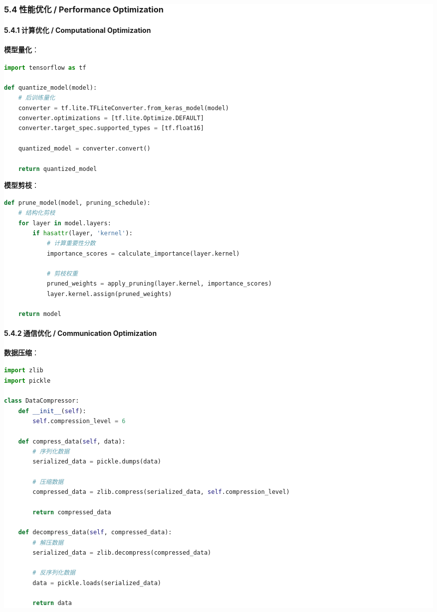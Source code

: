### 5.4 性能优化 / Performance Optimization

#### 5.4.1 计算优化 / Computational Optimization

**模型量化**：
```python
import tensorflow as tf

def quantize_model(model):
    # 后训练量化
    converter = tf.lite.TFLiteConverter.from_keras_model(model)
    converter.optimizations = [tf.lite.Optimize.DEFAULT]
    converter.target_spec.supported_types = [tf.float16]

    quantized_model = converter.convert()

    return quantized_model
```

**模型剪枝**：
```python
def prune_model(model, pruning_schedule):
    # 结构化剪枝
    for layer in model.layers:
        if hasattr(layer, 'kernel'):
            # 计算重要性分数
            importance_scores = calculate_importance(layer.kernel)

            # 剪枝权重
            pruned_weights = apply_pruning(layer.kernel, importance_scores)
            layer.kernel.assign(pruned_weights)

    return model
```

#### 5.4.2 通信优化 / Communication Optimization

**数据压缩**：
```python
import zlib
import pickle

class DataCompressor:
    def __init__(self):
        self.compression_level = 6

    def compress_data(self, data):
        # 序列化数据
        serialized_data = pickle.dumps(data)

        # 压缩数据
        compressed_data = zlib.compress(serialized_data, self.compression_level)

        return compressed_data

    def decompress_data(self, compressed_data):
        # 解压数据
        serialized_data = zlib.decompress(compressed_data)

        # 反序列化数据
        data = pickle.loads(serialized_data)

        return data
```
